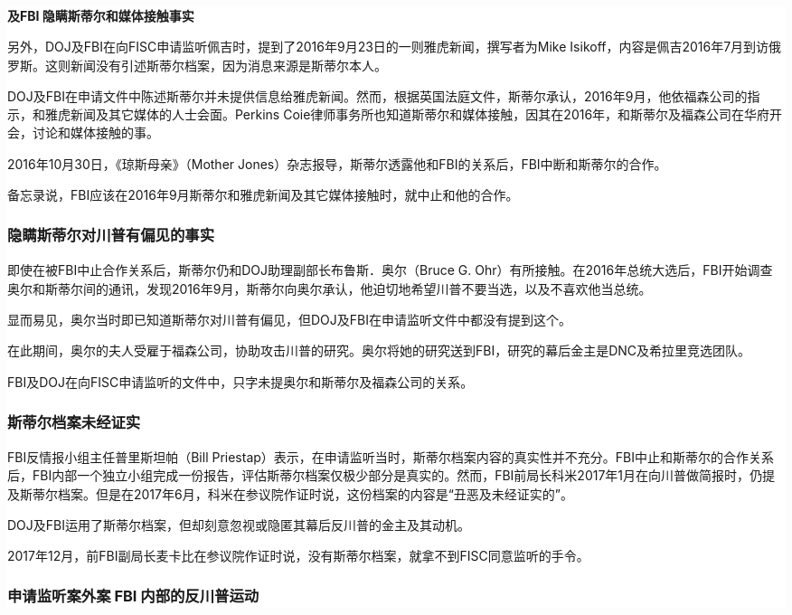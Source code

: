  </strong>
 <strong>
  及FBI
 </strong>
 <strong>
  隐瞒斯蒂尔和媒体接触事实
 </strong>
</h3>
<p>
 另外，DOJ及FBI在向FISC申请监听佩吉时，提到了2016年9月23日的一则雅虎新闻，撰写者为Mike Isikoff，内容是佩吉2016年7月到访俄罗斯。这则新闻没有引述斯蒂尔档案，因为消息来源是斯蒂尔本人。
</p>
<p>
 DOJ及FBI在申请文件中陈述斯蒂尔并未提供信息给雅虎新闻。然而，根据英国法庭文件，斯蒂尔承认，2016年9月，他依福森公司的指示，和雅虎新闻及其它媒体的人士会面。Perkins Coie律师事务所也知道斯蒂尔和媒体接触，因其在2016年，和斯蒂尔及福森公司在华府开会，讨论和媒体接触的事。
</p>
<p>
 2016年10月30日，《琼斯母亲》（Mother Jones）杂志报导，斯蒂尔透露他和FBI的关系后，FBI中断和斯蒂尔的合作。
</p>
<p>
 备忘录说，FBI应该在2016年9月斯蒂尔和雅虎新闻及其它媒体接触时，就中止和他的合作。
</p>
<h3>
 <strong>
  隐瞒斯蒂尔对川普有偏见的事实
 </strong>
</h3>
<p>
 即使在被FBI中止合作关系后，斯蒂尔仍和DOJ助理副部长布鲁斯．奥尔（Bruce G. Ohr）有所接触。在2016年总统大选后，FBI开始调查奥尔和斯蒂尔间的通讯，发现2016年9月，斯蒂尔向奥尔承认，他迫切地希望川普不要当选，以及不喜欢他当总统。
</p>
<p>
 显而易见，奥尔当时即已知道斯蒂尔对川普有偏见，但DOJ及FBI在申请监听文件中都没有提到这个。
</p>
<p>
 在此期间，奥尔的夫人受雇于福森公司，协助攻击川普的研究。奥尔将她的研究送到FBI，研究的幕后金主是DNC及希拉里竞选团队。
</p>
<p>
 FBI及DOJ在向FISC申请监听的文件中，只字未提奥尔和斯蒂尔及福森公司的关系。
</p>
<h3>
 <strong>
  斯蒂尔档案未经证实
 </strong>
</h3>
<p>
 FBI反情报小组主任普里斯坦帕（Bill Priestap）表示，在申请监听当时，斯蒂尔档案内容的真实性并不充分。FBI中止和斯蒂尔的合作关系后，FBI内部一个独立小组完成一份报告，评估斯蒂尔档案仅极少部分是真实的。然而，FBI前局长科米2017年1月在向川普做简报时，仍提及斯蒂尔档案。但是在2017年6月，科米在参议院作证时说，这份档案的内容是“丑恶及未经证实的”。
</p>
<p>
 DOJ及FBI运用了斯蒂尔档案，但却刻意忽视或隐匿其幕后反川普的金主及其动机。
</p>
<p>
 2017年12月，前FBI副局长麦卡比在参议院作证时说，没有斯蒂尔档案，就拿不到FISC同意监听的手令。
</p>
<h3>
 <strong>
  申请监听案外案 FBI
 </strong>
 <strong>
  内部的反川普运动
 </strong>
</h3>
<p>